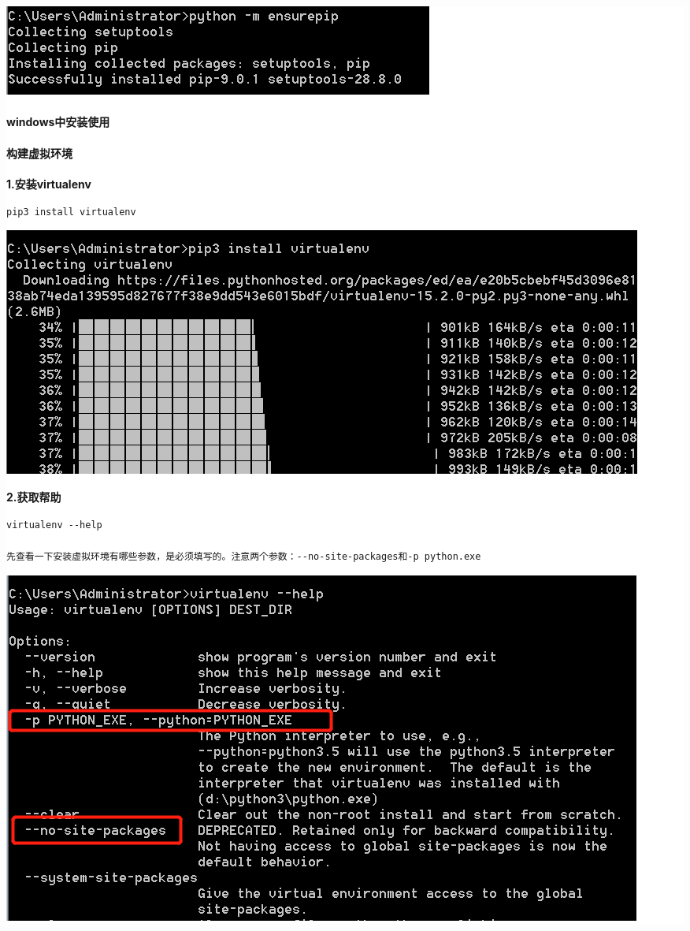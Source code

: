 ![](images/ensurepip.png)

<h4>windows中安装使用</h4>

#### 构建虚拟环境

**1.安装virtualenv**

	pip3 install virtualenv
![](images/pip_virtualenv.png)

**2.获取帮助**

	virtualenv --help   

	先查看一下安装虚拟环境有哪些参数，是必须填写的。注意两个参数：--no-site-packages和-p python.exe

![](images/virtualenv_help.png)
